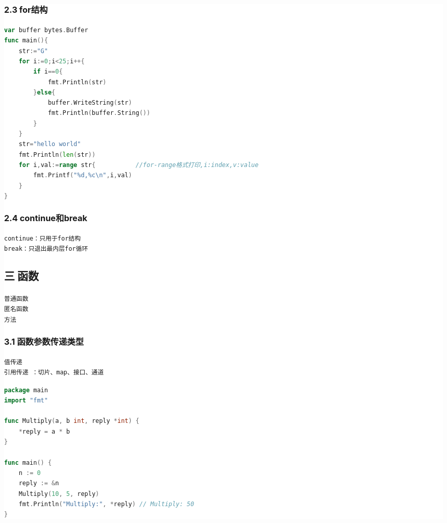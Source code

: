 ### 2.3  for结构

```go
var buffer bytes.Buffer
func main(){
    str:="G"
	for i:=0;i<25;i++{
		if i==0{
			fmt.Println(str)
		}else{
            buffer.WriteString(str)
            fmt.Println(buffer.String())
		}
	}
   	str="hello world"
	fmt.Println(len(str))
    for i,val:=range str{           //for-range格式打印,i:index,v:value
		fmt.Printf("%d,%c\n",i,val)
	}
}
```

### 2.4  continue和break

```txt
continue：只用于for结构
break：只退出最内层for循环
```

## 三  函数

```txt
普通函数
匿名函数
方法
```

### 3.1  函数参数传递类型

```txt
值传递
引用传递 ：切片、map、接口、通道
```

```go
package main
import "fmt"

func Multiply(a, b int, reply *int) {
    *reply = a * b
}

func main() {
    n := 0
    reply := &n
    Multiply(10, 5, reply)
    fmt.Println("Multiply:", *reply) // Multiply: 50
}
```
